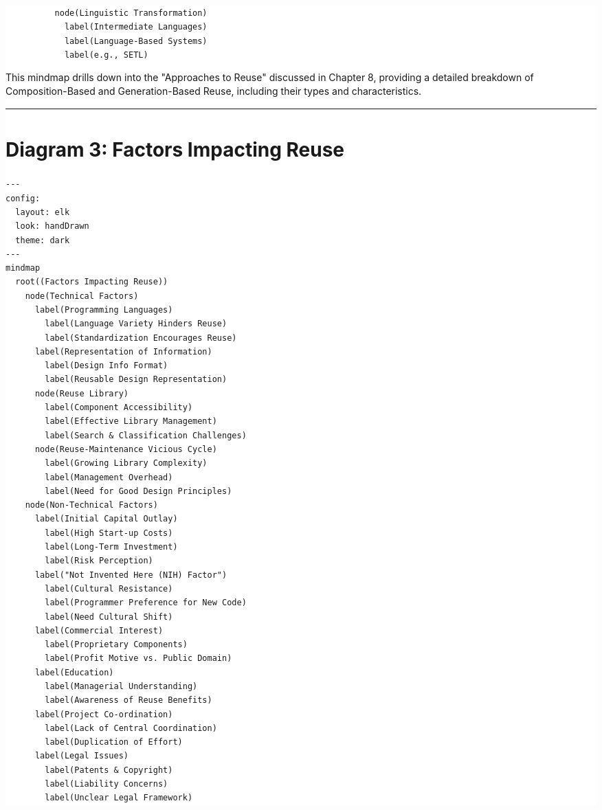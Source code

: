 ```mermaid
          node(Linguistic Transformation)
            label(Intermediate Languages)
            label(Language-Based Systems)
            label(e.g., SETL)

```


This mindmap drills down into the "Approaches to Reuse" discussed in Chapter 8, providing a detailed breakdown of Composition-Based and Generation-Based Reuse, including their types and characteristics.

---

# Diagram 3: Factors Impacting Reuse

```mermaid
---
config:
  layout: elk
  look: handDrawn
  theme: dark
---
mindmap
  root((Factors Impacting Reuse))
    node(Technical Factors)
      label(Programming Languages)
        label(Language Variety Hinders Reuse)
        label(Standardization Encourages Reuse)
      label(Representation of Information)
        label(Design Info Format)
        label(Reusable Design Representation)
      node(Reuse Library)
        label(Component Accessibility)
        label(Effective Library Management)
        label(Search & Classification Challenges)
      node(Reuse-Maintenance Vicious Cycle)
        label(Growing Library Complexity)
        label(Management Overhead)
        label(Need for Good Design Principles)
    node(Non-Technical Factors)
      label(Initial Capital Outlay)
        label(High Start-up Costs)
        label(Long-Term Investment)
        label(Risk Perception)
      label("Not Invented Here (NIH) Factor")
        label(Cultural Resistance)
        label(Programmer Preference for New Code)
        label(Need Cultural Shift)
      label(Commercial Interest)
        label(Proprietary Components)
        label(Profit Motive vs. Public Domain)
      label(Education)
        label(Managerial Understanding)
        label(Awareness of Reuse Benefits)
      label(Project Co-ordination)
        label(Lack of Central Coordination)
        label(Duplication of Effort)
      label(Legal Issues)
        label(Patents & Copyright)
        label(Liability Concerns)
        label(Unclear Legal Framework)

```
